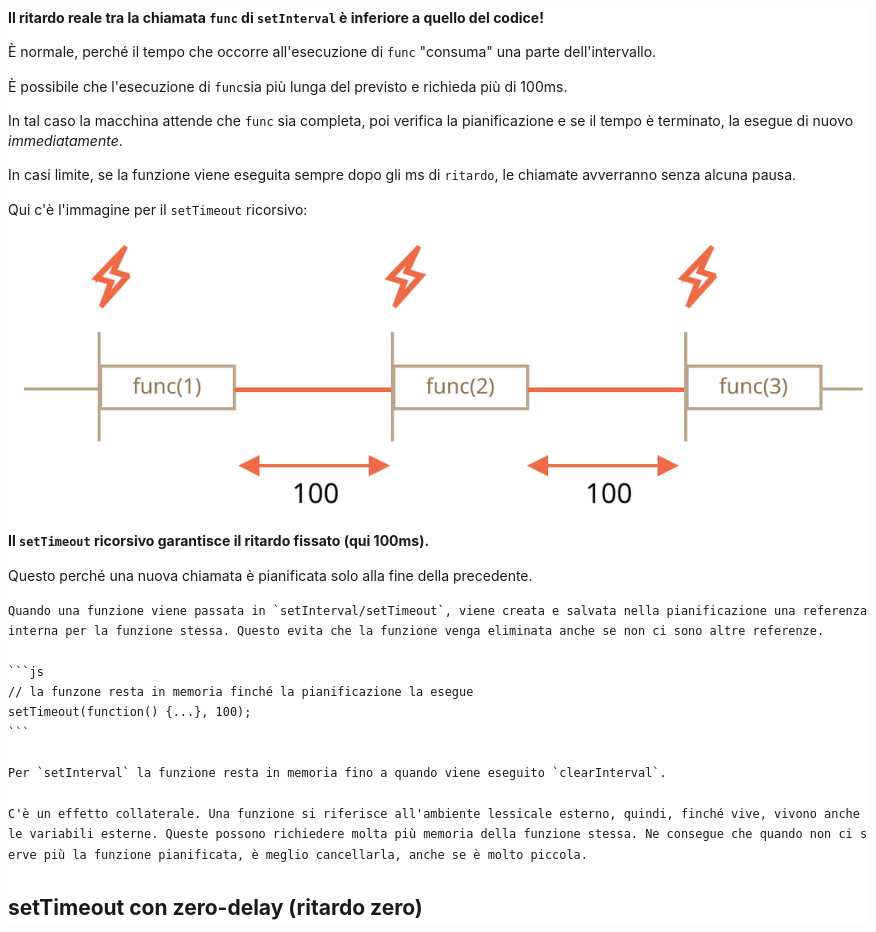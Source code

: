 **Il ritardo reale tra la chiamata `func` di `setInterval` è inferiore a quello del codice!**

È normale, perché il tempo che occorre all'esecuzione di `func` "consuma" una parte dell'intervallo.

È possibile che l'esecuzione di `func`sia più lunga del previsto e richieda più di 100ms.

In tal caso la macchina attende che `func` sia completa, poi verifica la pianificazione e se il tempo è terminato, la esegue di nuovo *immediatamente*.

In casi limite, se la funzione viene eseguita sempre dopo gli ms di `ritardo`, le chiamate avverranno senza alcuna pausa.

Qui c'è l'immagine per il `setTimeout` ricorsivo:

![](settimeout-interval.svg)

**Il `setTimeout` ricorsivo garantisce il ritardo fissato (qui 100ms).**

Questo perché una nuova chiamata è pianificata solo alla fine della precedente.

````smart header="La Garbage Collection (letteralmente 'raccolta dei rifiuti') e il callback in setInterval/setTimeout"
Quando una funzione viene passata in `setInterval/setTimeout`, viene creata e salvata nella pianificazione una referenza interna per la funzione stessa. Questo evita che la funzione venga eliminata anche se non ci sono altre referenze.

```js
// la funzone resta in memoria finché la pianificazione la esegue
setTimeout(function() {...}, 100);
```

Per `setInterval` la funzione resta in memoria fino a quando viene eseguito `clearInterval`.

C'è un effetto collaterale. Una funzione si riferisce all'ambiente lessicale esterno, quindi, finché vive, vivono anche le variabili esterne. Queste possono richiedere molta più memoria della funzione stessa. Ne consegue che quando non ci serve più la funzione pianificata, è meglio cancellarla, anche se è molto piccola.
````

## setTimeout con zero-delay (ritardo zero)

